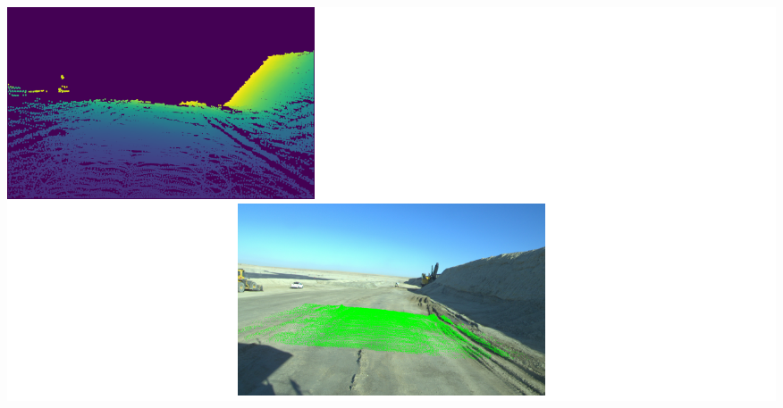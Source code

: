 <img  src="assets/depth.png" width=40%  height=40% />
</div>

<div 
align=center>
<img  src="assets/height_proj.png" width=40%  height=40% />
